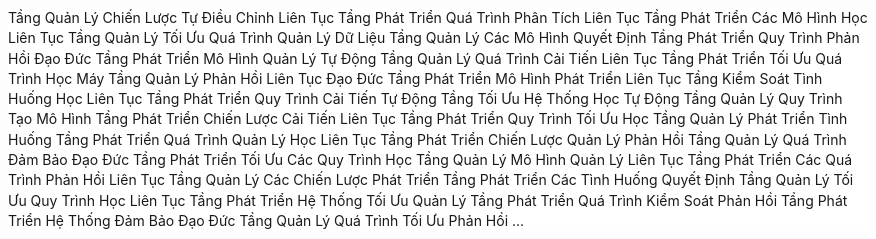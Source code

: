 Tầng Quản Lý Chiến Lược Tự Điều Chỉnh Liên Tục
Tầng Phát Triển Quá Trình Phân Tích Liên Tục
Tầng Phát Triển Các Mô Hình Học Liên Tục
Tầng Quản Lý Tối Ưu Quá Trình Quản Lý Dữ Liệu
Tầng Quản Lý Các Mô Hình Quyết Định
Tầng Phát Triển Quy Trình Phản Hồi Đạo Đức
Tầng Phát Triển Mô Hình Quản Lý Tự Động
Tầng Quản Lý Quá Trình Cải Tiến Liên Tục
Tầng Phát Triển Tối Ưu Quá Trình Học Máy
Tầng Quản Lý Phản Hồi Liên Tục Đạo Đức
Tầng Phát Triển Mô Hình Phát Triển Liên Tục
Tầng Kiểm Soát Tình Huống Học Liên Tục
Tầng Phát Triển Quy Trình Cải Tiến Tự Động
Tầng Tối Ưu Hệ Thống Học Tự Động
Tầng Quản Lý Quy Trình Tạo Mô Hình
Tầng Phát Triển Chiến Lược Cải Tiến Liên Tục
Tầng Phát Triển Quy Trình Tối Ưu Học
Tầng Quản Lý Phát Triển Tình Huống
Tầng Phát Triển Quá Trình Quản Lý Học Liên Tục
Tầng Phát Triển Chiến Lược Quản Lý Phản Hồi
Tầng Quản Lý Quá Trình Đảm Bảo Đạo Đức
Tầng Phát Triển Tối Ưu Các Quy Trình Học
Tầng Quản Lý Mô Hình Quản Lý Liên Tục
Tầng Phát Triển Các Quá Trình Phản Hồi Liên Tục
Tầng Quản Lý Các Chiến Lược Phát Triển
Tầng Phát Triển Các Tình Huống Quyết Định
Tầng Quản Lý Tối Ưu Quy Trình Học Liên Tục
Tầng Phát Triển Hệ Thống Tối Ưu Quản Lý
Tầng Phát Triển Quá Trình Kiểm Soát Phản Hồi
Tầng Phát Triển Hệ Thống Đảm Bảo Đạo Đức
Tầng Quản Lý Quá Trình Tối Ưu Phản Hồi
...